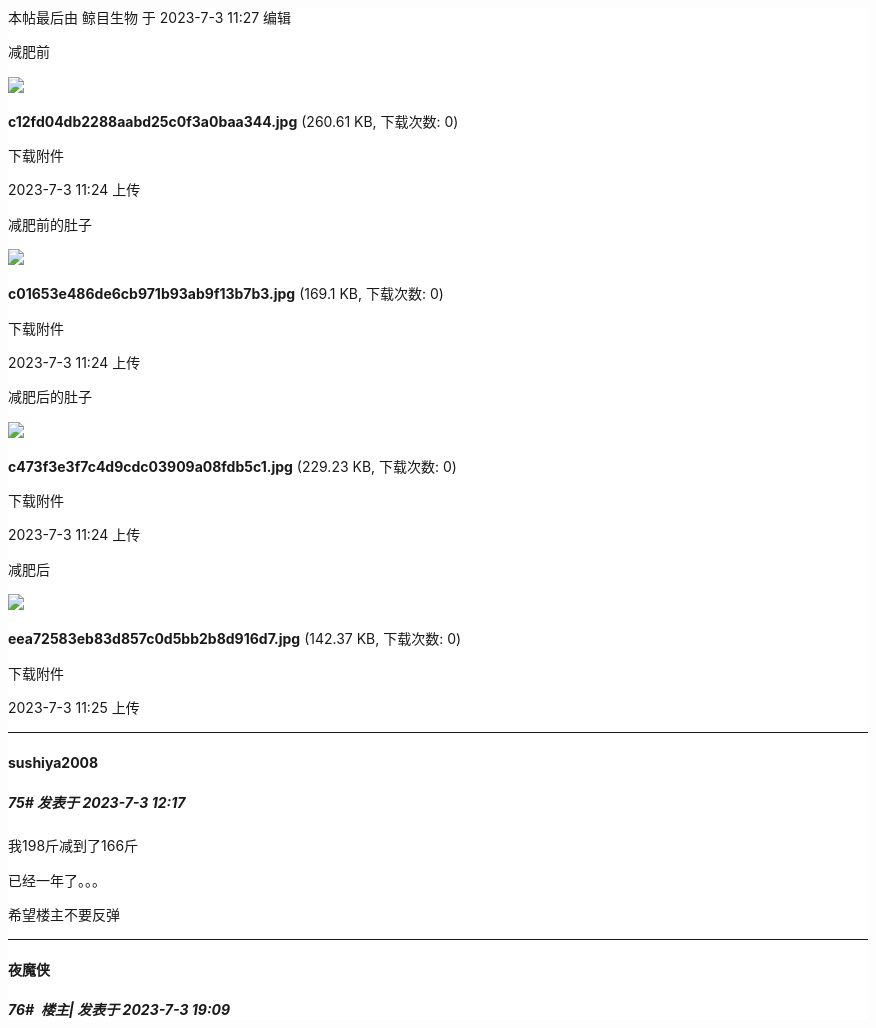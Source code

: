  本帖最后由 鲸目生物 于 2023-7-3 11:27 编辑 

减肥前

<img src="https://img.saraba1st.com/forum/202307/03/112445xr42oiz79287iqo7.jpg" referrerpolicy="no-referrer">

<strong>c12fd04db2288aabd25c0f3a0baa344.jpg</strong> (260.61 KB, 下载次数: 0)

下载附件

2023-7-3 11:24 上传

减肥前的肚子

<img src="https://img.saraba1st.com/forum/202307/03/112451gn4nkc462qc2ajk2.jpg" referrerpolicy="no-referrer">

<strong>c01653e486de6cb971b93ab9f13b7b3.jpg</strong> (169.1 KB, 下载次数: 0)

下载附件

2023-7-3 11:24 上传

减肥后的肚子

<img src="https://img.saraba1st.com/forum/202307/03/112459nr8y4y3hthh8zltj.jpg" referrerpolicy="no-referrer">

<strong>c473f3e3f7c4d9cdc03909a08fdb5c1.jpg</strong> (229.23 KB, 下载次数: 0)

下载附件

2023-7-3 11:24 上传

减肥后

<img src="https://img.saraba1st.com/forum/202307/03/112502fr1xz6ifzrttrt6a.jpg" referrerpolicy="no-referrer">

<strong>eea72583eb83d857c0d5bb2b8d916d7.jpg</strong> (142.37 KB, 下载次数: 0)

下载附件

2023-7-3 11:25 上传


*****

####  sushiya2008  
##### 75#       发表于 2023-7-3 12:17

我198斤减到了166斤

已经一年了。。。

希望楼主不要反弹


*****

####  夜魔侠  
##### 76#         楼主| 发表于 2023-7-3 19:09
